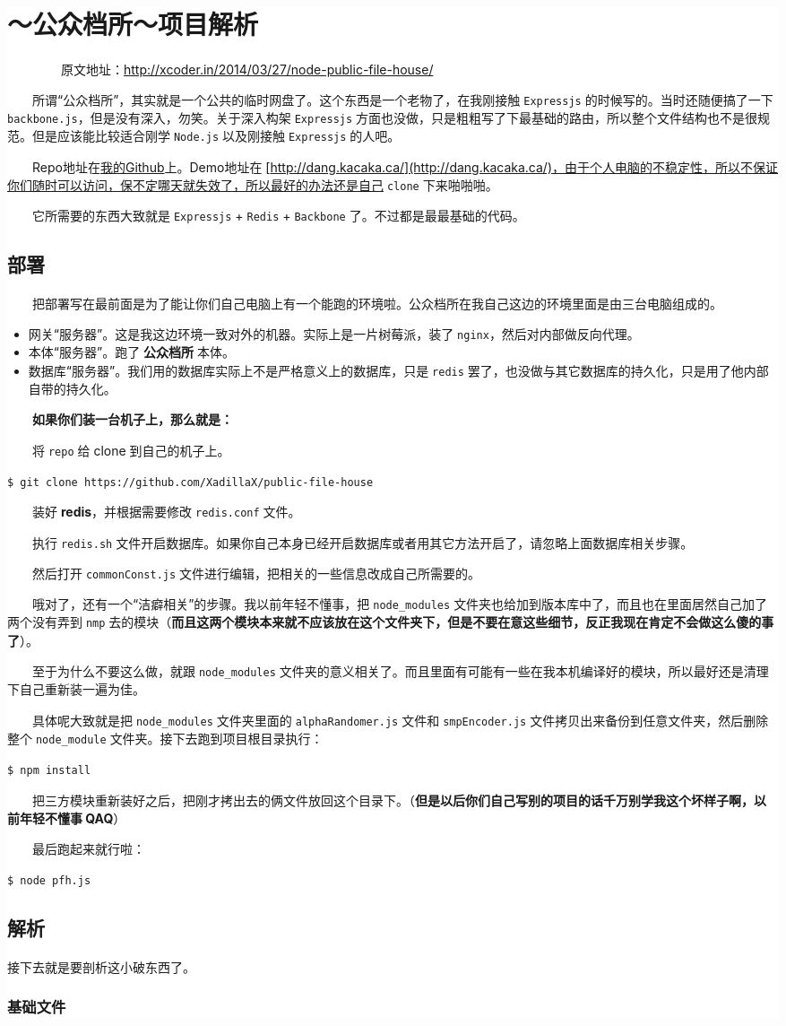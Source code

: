 ～公众档所～项目解析
====================
　　
　　原文地址：http://xcoder.in/2014/03/27/node-public-file-house/

　　所谓“公众档所”，其实就是一个公共的临时网盘了。这个东西是一个老物了，在我刚接触 `Expressjs` 的时候写的。当时还随便搞了一下 `backbone.js`，但是没有深入，勿笑。关于深入构架 `Expressjs` 方面也没做，只是粗粗写了下最基础的路由，所以整个文件结构也不是很规范。但是应该能比较适合刚学 `Node.js` 以及刚接触 `Expressjs` 的人吧。

　　Repo地址在[我的Github](https://github.com/XadillaX/public-file-house)上。Demo地址在 [http://dang.kacaka.ca/](http://dang.kacaka.ca/)，由于个人电脑的不稳定性，所以不保证你们随时可以访问，保不定哪天就失效了，所以最好的办法还是自己 `clone` 下来啪啪啪。

　　它所需要的东西大致就是 `Expressjs` + `Redis` + `Backbone` 了。不过都是最最基础的代码。

## 部署

　　把部署写在最前面是为了能让你们自己电脑上有一个能跑的环境啦。公众档所在我自己这边的环境里面是由三台电脑组成的。

+ 网关“服务器”。这是我这边环境一致对外的机器。实际上是一片树莓派，装了 `nginx`，然后对内部做反向代理。
+ 本体“服务器”。跑了 **公众档所** 本体。
+ 数据库“服务器”。我们用的数据库实际上不是严格意义上的数据库，只是 `redis` 罢了，也没做与其它数据库的持久化，只是用了他内部自带的持久化。

　　**如果你们装一台机子上，那么就是：**

　　将 `repo` 给 clone 到自己的机子上。

```shell
$ git clone https://github.com/XadillaX/public-file-house
```

　　装好 **redis**，并根据需要修改 `redis.conf` 文件。
  
　　执行 `redis.sh` 文件开启数据库。如果你自己本身已经开启数据库或者用其它方法开启了，请忽略上面数据库相关步骤。
  
　　然后打开 `commonConst.js` 文件进行编辑，把相关的一些信息改成自己所需要的。

　　哦对了，还有一个“洁癖相关”的步骤。我以前年轻不懂事，把 `node_modules` 文件夹也给加到版本库中了，而且也在里面居然自己加了两个没有弄到 `nmp` 去的模块（**而且这两个模块本来就不应该放在这个文件夹下，但是不要在意这些细节，反正我现在肯定不会做这么傻的事了**）。
  
　　至于为什么不要这么做，就跟 `node_modules` 文件夹的意义相关了。而且里面有可能有一些在我本机编译好的模块，所以最好还是清理下自己重新装一遍为佳。

　　具体呢大致就是把 `node_modules` 文件夹里面的 `alphaRandomer.js` 文件和 `smpEncoder.js` 文件拷贝出来备份到任意文件夹，然后删除整个 `node_module` 文件夹。接下去跑到项目根目录执行：
  
```shell
$ npm install
```
  
　　把三方模块重新装好之后，把刚才拷出去的俩文件放回这个目录下。（**但是以后你们自己写别的项目的话千万别学我这个坏样子啊，以前年轻不懂事 QAQ**）
  
　　最后跑起来就行啦：

```shell
$ node pfh.js
```

## 解析

接下去就是要剖析这小破东西了。

### 基础文件
